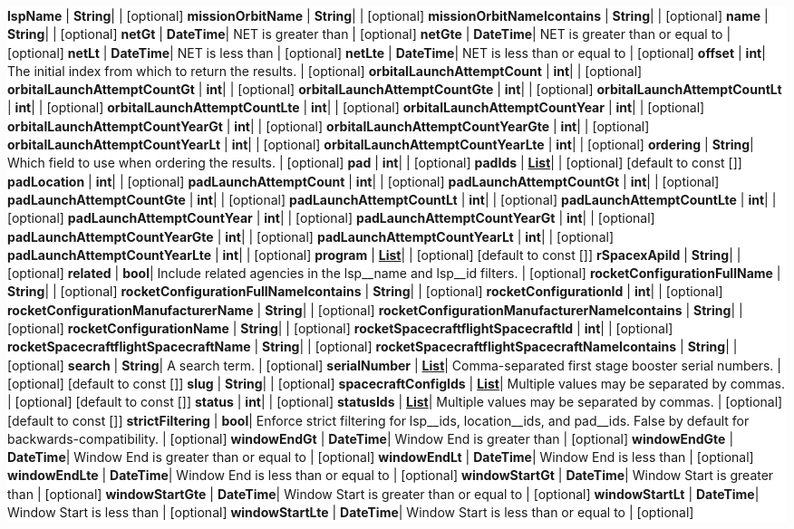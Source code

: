  **lspName** | **String**|  | [optional] 
 **missionOrbitName** | **String**|  | [optional] 
 **missionOrbitNameIcontains** | **String**|  | [optional] 
 **name** | **String**|  | [optional] 
 **netGt** | **DateTime**| NET is greater than | [optional] 
 **netGte** | **DateTime**| NET is greater than or equal to | [optional] 
 **netLt** | **DateTime**| NET is less than | [optional] 
 **netLte** | **DateTime**| NET is less than or equal to | [optional] 
 **offset** | **int**| The initial index from which to return the results. | [optional] 
 **orbitalLaunchAttemptCount** | **int**|  | [optional] 
 **orbitalLaunchAttemptCountGt** | **int**|  | [optional] 
 **orbitalLaunchAttemptCountGte** | **int**|  | [optional] 
 **orbitalLaunchAttemptCountLt** | **int**|  | [optional] 
 **orbitalLaunchAttemptCountLte** | **int**|  | [optional] 
 **orbitalLaunchAttemptCountYear** | **int**|  | [optional] 
 **orbitalLaunchAttemptCountYearGt** | **int**|  | [optional] 
 **orbitalLaunchAttemptCountYearGte** | **int**|  | [optional] 
 **orbitalLaunchAttemptCountYearLt** | **int**|  | [optional] 
 **orbitalLaunchAttemptCountYearLte** | **int**|  | [optional] 
 **ordering** | **String**| Which field to use when ordering the results. | [optional] 
 **pad** | **int**|  | [optional] 
 **padIds** | [**List<int>**](int.md)|  | [optional] [default to const []]
 **padLocation** | **int**|  | [optional] 
 **padLaunchAttemptCount** | **int**|  | [optional] 
 **padLaunchAttemptCountGt** | **int**|  | [optional] 
 **padLaunchAttemptCountGte** | **int**|  | [optional] 
 **padLaunchAttemptCountLt** | **int**|  | [optional] 
 **padLaunchAttemptCountLte** | **int**|  | [optional] 
 **padLaunchAttemptCountYear** | **int**|  | [optional] 
 **padLaunchAttemptCountYearGt** | **int**|  | [optional] 
 **padLaunchAttemptCountYearGte** | **int**|  | [optional] 
 **padLaunchAttemptCountYearLt** | **int**|  | [optional] 
 **padLaunchAttemptCountYearLte** | **int**|  | [optional] 
 **program** | [**List<int>**](int.md)|  | [optional] [default to const []]
 **rSpacexApiId** | **String**|  | [optional] 
 **related** | **bool**| Include related agencies in the lsp__name and lsp__id filters. | [optional] 
 **rocketConfigurationFullName** | **String**|  | [optional] 
 **rocketConfigurationFullNameIcontains** | **String**|  | [optional] 
 **rocketConfigurationId** | **int**|  | [optional] 
 **rocketConfigurationManufacturerName** | **String**|  | [optional] 
 **rocketConfigurationManufacturerNameIcontains** | **String**|  | [optional] 
 **rocketConfigurationName** | **String**|  | [optional] 
 **rocketSpacecraftflightSpacecraftId** | **int**|  | [optional] 
 **rocketSpacecraftflightSpacecraftName** | **String**|  | [optional] 
 **rocketSpacecraftflightSpacecraftNameIcontains** | **String**|  | [optional] 
 **search** | **String**| A search term. | [optional] 
 **serialNumber** | [**List<String>**](String.md)| Comma-separated first stage booster serial numbers. | [optional] [default to const []]
 **slug** | **String**|  | [optional] 
 **spacecraftConfigIds** | [**List<int>**](int.md)| Multiple values may be separated by commas. | [optional] [default to const []]
 **status** | **int**|  | [optional] 
 **statusIds** | [**List<int>**](int.md)| Multiple values may be separated by commas. | [optional] [default to const []]
 **strictFiltering** | **bool**| Enforce strict filtering for lsp__ids, location__ids, and pad__ids. False by default for backwards-compatibility. | [optional] 
 **windowEndGt** | **DateTime**| Window End is greater than | [optional] 
 **windowEndGte** | **DateTime**| Window End is greater than or equal to | [optional] 
 **windowEndLt** | **DateTime**| Window End is less than | [optional] 
 **windowEndLte** | **DateTime**| Window End is less than or equal to | [optional] 
 **windowStartGt** | **DateTime**| Window Start is greater than | [optional] 
 **windowStartGte** | **DateTime**| Window Start is greater than or equal to | [optional] 
 **windowStartLt** | **DateTime**| Window Start is less than | [optional] 
 **windowStartLte** | **DateTime**| Window Start is less than or equal to | [optional] 